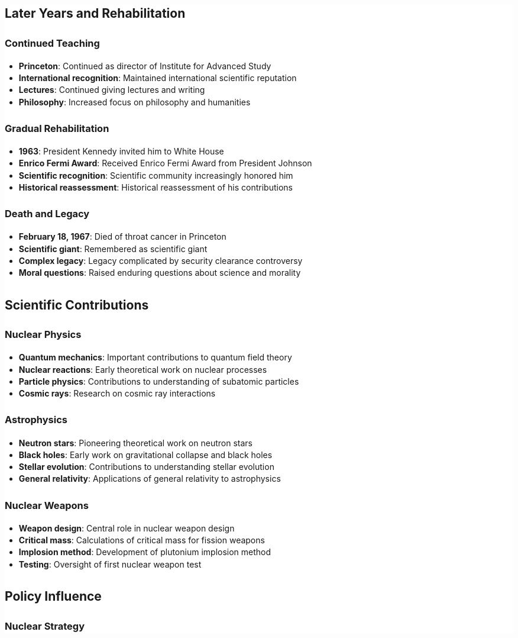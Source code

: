 ## Later Years and Rehabilitation

### Continued Teaching

- **Princeton**: Continued as director of Institute for Advanced Study
- **International recognition**: Maintained international scientific reputation
- **Lectures**: Continued giving lectures and writing
- **Philosophy**: Increased focus on philosophy and humanities

### Gradual Rehabilitation

- **1963**: President Kennedy invited him to White House
- **Enrico Fermi Award**: Received Enrico Fermi Award from President Johnson
- **Scientific recognition**: Scientific community increasingly honored him
- **Historical reassessment**: Historical reassessment of his contributions

### Death and Legacy

- **February 18, 1967**: Died of throat cancer in Princeton
- **Scientific giant**: Remembered as scientific giant
- **Complex legacy**: Legacy complicated by security clearance controversy
- **Moral questions**: Raised enduring questions about science and morality

## Scientific Contributions

### Nuclear Physics

- **Quantum mechanics**: Important contributions to quantum field theory
- **Nuclear reactions**: Early theoretical work on nuclear processes
- **Particle physics**: Contributions to understanding of subatomic particles
- **Cosmic rays**: Research on cosmic ray interactions

### Astrophysics

- **Neutron stars**: Pioneering theoretical work on neutron stars
- **Black holes**: Early work on gravitational collapse and black holes
- **Stellar evolution**: Contributions to understanding stellar evolution
- **General relativity**: Applications of general relativity to astrophysics

### Nuclear Weapons

- **Weapon design**: Central role in nuclear weapon design
- **Critical mass**: Calculations of critical mass for fission weapons
- **Implosion method**: Development of plutonium implosion method
- **Testing**: Oversight of first nuclear weapon test

## Policy Influence

### Nuclear Strategy
